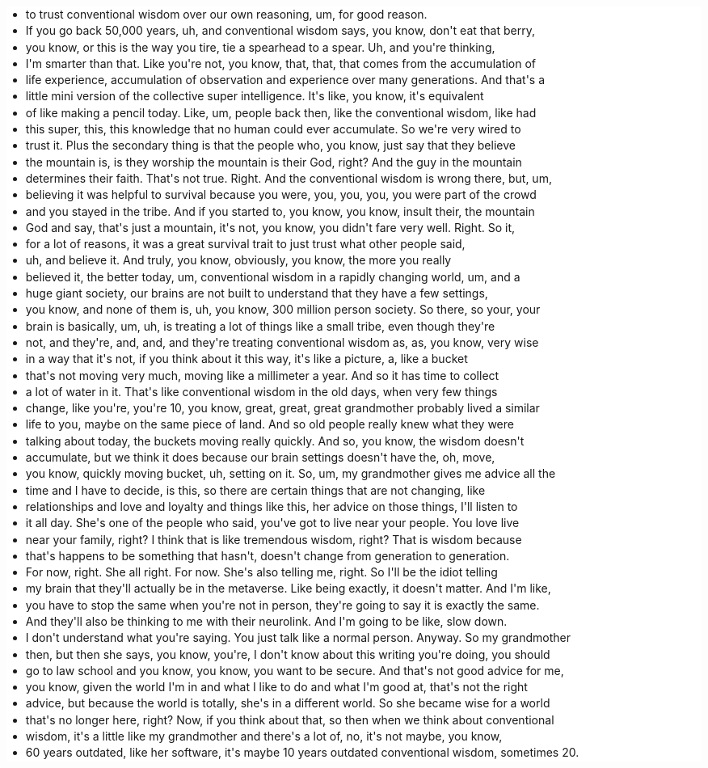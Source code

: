 *  to trust conventional wisdom over our own reasoning, um, for good reason.
*  If you go back 50,000 years, uh, and conventional wisdom says, you know, don't eat that berry,
*  you know, or this is the way you tire, tie a spearhead to a spear. Uh, and you're thinking,
*  I'm smarter than that. Like you're not, you know, that, that, that comes from the accumulation of
*  life experience, accumulation of observation and experience over many generations. And that's a
*  little mini version of the collective super intelligence. It's like, you know, it's equivalent
*  of like making a pencil today. Like, um, people back then, like the conventional wisdom, like had
*  this super, this, this knowledge that no human could ever accumulate. So we're very wired to
*  trust it. Plus the secondary thing is that the people who, you know, just say that they believe
*  the mountain is, is they worship the mountain is their God, right? And the guy in the mountain
*  determines their faith. That's not true. Right. And the conventional wisdom is wrong there, but, um,
*  believing it was helpful to survival because you were, you, you, you, you were part of the crowd
*  and you stayed in the tribe. And if you started to, you know, you know, insult their, the mountain
*  God and say, that's just a mountain, it's not, you know, you didn't fare very well. Right. So it,
*  for a lot of reasons, it was a great survival trait to just trust what other people said,
*  uh, and believe it. And truly, you know, obviously, you know, the more you really
*  believed it, the better today, um, conventional wisdom in a rapidly changing world, um, and a
*  huge giant society, our brains are not built to understand that they have a few settings,
*  you know, and none of them is, uh, you know, 300 million person society. So there, so your, your
*  brain is basically, um, uh, is treating a lot of things like a small tribe, even though they're
*  not, and they're, and, and, and they're treating conventional wisdom as, as, you know, very wise
*  in a way that it's not, if you think about it this way, it's like a picture, a, like a bucket
*  that's not moving very much, moving like a millimeter a year. And so it has time to collect
*  a lot of water in it. That's like conventional wisdom in the old days, when very few things
*  change, like you're, you're 10, you know, great, great, great grandmother probably lived a similar
*  life to you, maybe on the same piece of land. And so old people really knew what they were
*  talking about today, the buckets moving really quickly. And so, you know, the wisdom doesn't
*  accumulate, but we think it does because our brain settings doesn't have the, oh, move,
*  you know, quickly moving bucket, uh, setting on it. So, um, my grandmother gives me advice all the
*  time and I have to decide, is this, so there are certain things that are not changing, like
*  relationships and love and loyalty and things like this, her advice on those things, I'll listen to
*  it all day. She's one of the people who said, you've got to live near your people. You love live
*  near your family, right? I think that is like tremendous wisdom, right? That is wisdom because
*  that's happens to be something that hasn't, doesn't change from generation to generation.
*  For now, right. She all right. For now. She's also telling me, right. So I'll be the idiot telling
*  my brain that they'll actually be in the metaverse. Like being exactly, it doesn't matter. And I'm like,
*  you have to stop the same when you're not in person, they're going to say it is exactly the same.
*  And they'll also be thinking to me with their neurolink. And I'm going to be like, slow down.
*  I don't understand what you're saying. You just talk like a normal person. Anyway. So my grandmother
*  then, but then she says, you know, you're, I don't know about this writing you're doing, you should
*  go to law school and you know, you know, you want to be secure. And that's not good advice for me,
*  you know, given the world I'm in and what I like to do and what I'm good at, that's not the right
*  advice, but because the world is totally, she's in a different world. So she became wise for a world
*  that's no longer here, right? Now, if you think about that, so then when we think about conventional
*  wisdom, it's a little like my grandmother and there's a lot of, no, it's not maybe, you know,
*  60 years outdated, like her software, it's maybe 10 years outdated conventional wisdom, sometimes 20.